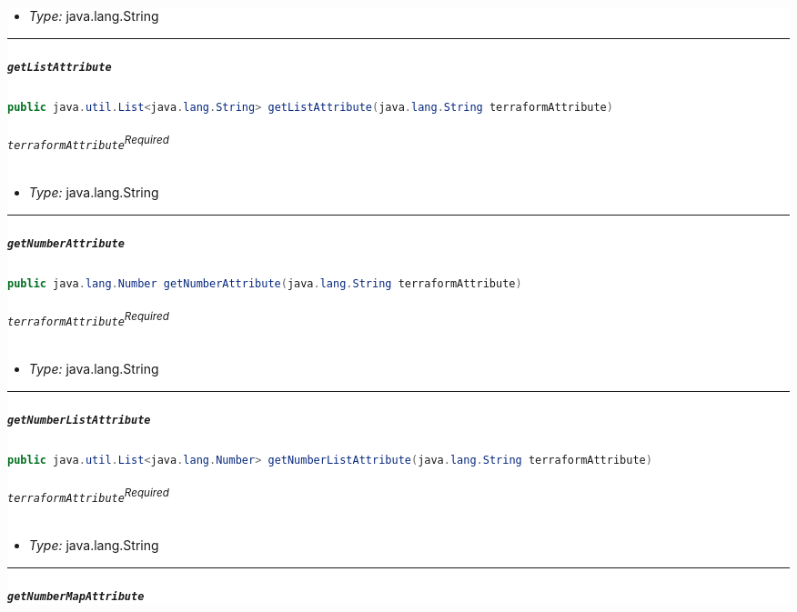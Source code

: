 - *Type:* java.lang.String

---

##### `getListAttribute` <a name="getListAttribute" id="@cdktf/provider-ionoscloud.dataIonoscloudLoggingPipeline.DataIonoscloudLoggingPipeline.getListAttribute"></a>

```java
public java.util.List<java.lang.String> getListAttribute(java.lang.String terraformAttribute)
```

###### `terraformAttribute`<sup>Required</sup> <a name="terraformAttribute" id="@cdktf/provider-ionoscloud.dataIonoscloudLoggingPipeline.DataIonoscloudLoggingPipeline.getListAttribute.parameter.terraformAttribute"></a>

- *Type:* java.lang.String

---

##### `getNumberAttribute` <a name="getNumberAttribute" id="@cdktf/provider-ionoscloud.dataIonoscloudLoggingPipeline.DataIonoscloudLoggingPipeline.getNumberAttribute"></a>

```java
public java.lang.Number getNumberAttribute(java.lang.String terraformAttribute)
```

###### `terraformAttribute`<sup>Required</sup> <a name="terraformAttribute" id="@cdktf/provider-ionoscloud.dataIonoscloudLoggingPipeline.DataIonoscloudLoggingPipeline.getNumberAttribute.parameter.terraformAttribute"></a>

- *Type:* java.lang.String

---

##### `getNumberListAttribute` <a name="getNumberListAttribute" id="@cdktf/provider-ionoscloud.dataIonoscloudLoggingPipeline.DataIonoscloudLoggingPipeline.getNumberListAttribute"></a>

```java
public java.util.List<java.lang.Number> getNumberListAttribute(java.lang.String terraformAttribute)
```

###### `terraformAttribute`<sup>Required</sup> <a name="terraformAttribute" id="@cdktf/provider-ionoscloud.dataIonoscloudLoggingPipeline.DataIonoscloudLoggingPipeline.getNumberListAttribute.parameter.terraformAttribute"></a>

- *Type:* java.lang.String

---

##### `getNumberMapAttribute` <a name="getNumberMapAttribute" id="@cdktf/provider-ionoscloud.dataIonoscloudLoggingPipeline.DataIonoscloudLoggingPipeline.getNumberMapAttribute"></a>
